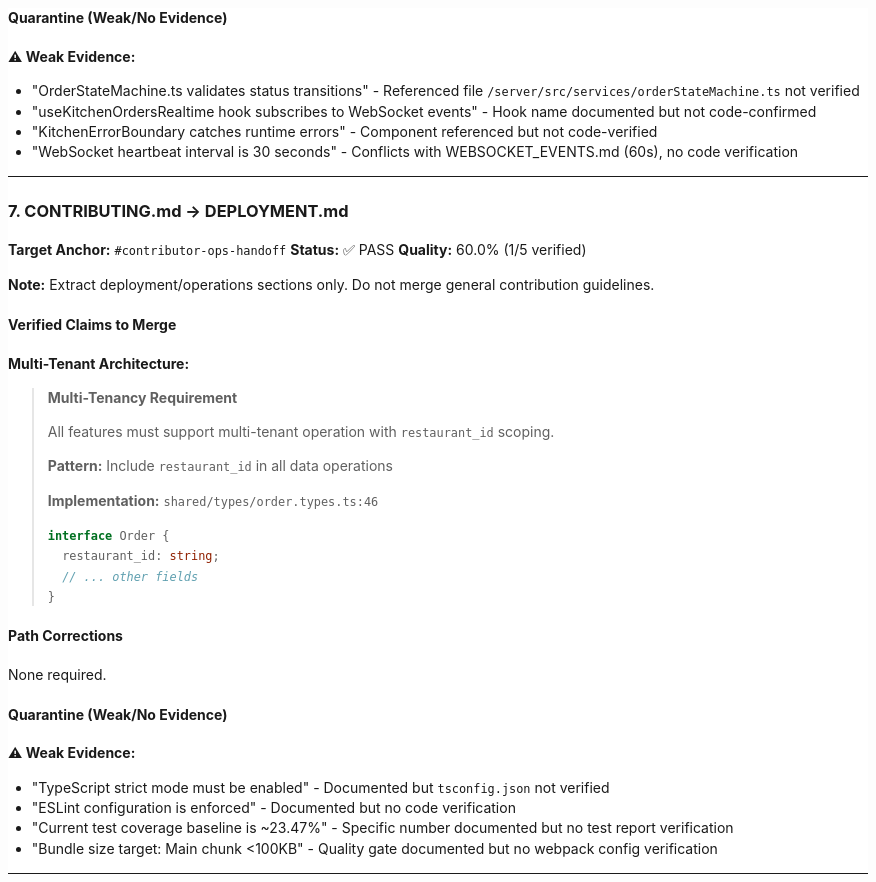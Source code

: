 #### Quarantine (Weak/No Evidence)

**⚠️ Weak Evidence:**
- "OrderStateMachine.ts validates status transitions" - Referenced file `/server/src/services/orderStateMachine.ts` not verified
- "useKitchenOrdersRealtime hook subscribes to WebSocket events" - Hook name documented but not code-confirmed
- "KitchenErrorBoundary catches runtime errors" - Component referenced but not code-verified
- "WebSocket heartbeat interval is 30 seconds" - Conflicts with WEBSOCKET_EVENTS.md (60s), no code verification

---

### 7. CONTRIBUTING.md → DEPLOYMENT.md

**Target Anchor:** `#contributor-ops-handoff`
**Status:** ✅ PASS
**Quality:** 60.0% (1/5 verified)

**Note:** Extract deployment/operations sections only. Do not merge general contribution guidelines.

#### Verified Claims to Merge

**Multi-Tenant Architecture:**

> **Multi-Tenancy Requirement**
>
> All features must support multi-tenant operation with `restaurant_id` scoping.
>
> **Pattern:** Include `restaurant_id` in all data operations
>
> **Implementation:** `shared/types/order.types.ts:46`
> ```typescript
> interface Order {
>   restaurant_id: string;
>   // ... other fields
> }
> ```

#### Path Corrections

None required.

#### Quarantine (Weak/No Evidence)

**⚠️ Weak Evidence:**
- "TypeScript strict mode must be enabled" - Documented but `tsconfig.json` not verified
- "ESLint configuration is enforced" - Documented but no code verification
- "Current test coverage baseline is ~23.47%" - Specific number documented but no test report verification
- "Bundle size target: Main chunk <100KB" - Quality gate documented but no webpack config verification

---